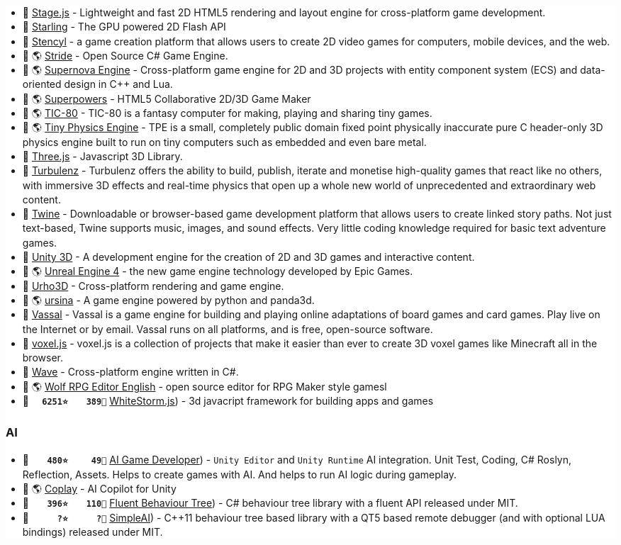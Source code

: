 - :tada: [Stage.js](http://piqnt.com/stage.js/) - Lightweight and fast 2D HTML5 rendering and layout engine for cross-platform game development.
- :tada: [Starling](http://gamua.com/starling/) - The GPU powered 2D Flash API
- :money_with_wings: [Stencyl](http://www.stencyl.com/) - a game creation platform that allows users to create 2D video games for computers, mobile devices, and the web.
- :tada: 🌎 [Stride](stride3d.net/) - Open Source C# Game Engine.
- :tada: 🌎 [Supernova Engine](supernovaengine.org/) - Cross-platform game engine for 2D and 3D projects with entity component system (ECS) and data-oriented design in C++ and Lua.
- :tada: 🌎 [Superpowers](sparklinlabs.itch.io/superpowers) - HTML5 Collaborative 2D/3D Game Maker
- :tada: 🌎 [TIC-80](tic.computer/) - TIC-80 is a fantasy computer for making, playing and sharing tiny games.
- :tada: 🌎 [Tiny Physics Engine](codeberg.org/drummyfish/tinyphysicsengine/) - TPE is a small, completely public domain fixed point physically inaccurate pure C header-only 3D physics engine built to run on tiny computers such as embedded and even bare metal.
- :tada: [Three.js](http://threejs.org/) - Javascript 3D Library.
- :tada: [Turbulenz](http://biz.turbulenz.com/developers) - Turbulenz offers the ability to build, publish, iterate and monetise high-quality games that react like no others, with immersive 3D effects and real-time physics that open up a whole new world of unprecedented and extraordinary web content.
- :tada: [Twine](http://twinery.org/) - Downloadable or browser-based game development platform that allows users to create linked story paths. Not just text-based, Twine supports music, images, and sound effects. Very little coding knowledge required for basic text adventure games.
- :money_with_wings: [Unity 3D](http://unity3d.com/) - A development engine for the creation of 2D and 3D games and interactive content.
- :money_with_wings: 🌎 [Unreal Engine 4](www.unrealengine.com/) - the new game engine technology developed by Epic Games.
- :tada: [Urho3D](http://urho3d.github.io/) - Cross-platform rendering and game engine.
- :tada: 🌎 [ursina](www.ursinaengine.org/) - A game engine powered by python and panda3d.
- :tada: [Vassal](http://www.vassalengine.org/) - Vassal is a game engine for building and playing online adaptations of board games and card games. Play live on the Internet or by email. Vassal runs on all platforms, and is free, open-source software.
- :tada: [voxel.js](http://voxeljs.com/) - voxel.js is a collection of projects that make it easier than ever to create 3D voxel games like Minecraft all in the browser.
- :tada: [Wave](http://waveengine.net/) - Cross-platform engine written in C#.
- :tada: 🌎 [Wolf RPG Editor English](widderune.wixsite.com/widderune/wolf-rpg-editor-english) - open source editor for RPG Maker style gamesl
- :tada: <b><code>&nbsp;&nbsp;6251⭐</code></b> <b><code>&nbsp;&nbsp;&nbsp;389🍴</code></b> [WhiteStorm.js](https://github.com/WhitestormJS/whitestorm.js)) - 3d javacript framework for building apps and games

### AI
- :tada: <b><code>&nbsp;&nbsp;&nbsp;480⭐</code></b> <b><code>&nbsp;&nbsp;&nbsp;&nbsp;49🍴</code></b> [AI Game Developer](https://github.com/IvanMurzak/Unity-MCP)) - `Unity Editor` and `Unity Runtime` AI integration. Unit Test, Coding, C# Roslyn, Reflection, Assets. Helps to create games with AI. And helps to run AI logic during gameplay.
- :money_with_wings: 🌎 [Coplay](coplay.dev?ref=github&utm_source=magictools) - AI Copilot for Unity
- :tada: <b><code>&nbsp;&nbsp;&nbsp;396⭐</code></b> <b><code>&nbsp;&nbsp;&nbsp;110🍴</code></b> [Fluent Behaviour Tree](https://github.com/codecapers/Fluent-Behaviour-Tree)) - C# behaviour tree library with a fluent API released under MIT.
- :tada: <b><code>&nbsp;&nbsp;&nbsp;&nbsp;&nbsp;?⭐</code></b> <b><code>&nbsp;&nbsp;&nbsp;&nbsp;&nbsp;?🍴</code></b> [SimpleAI](https://github.com/mgerhardy/simpleai/)) - C++11 behaviour tree based library with a QT5 based remote debugger (and with optional LUA bindings) released under MIT.
